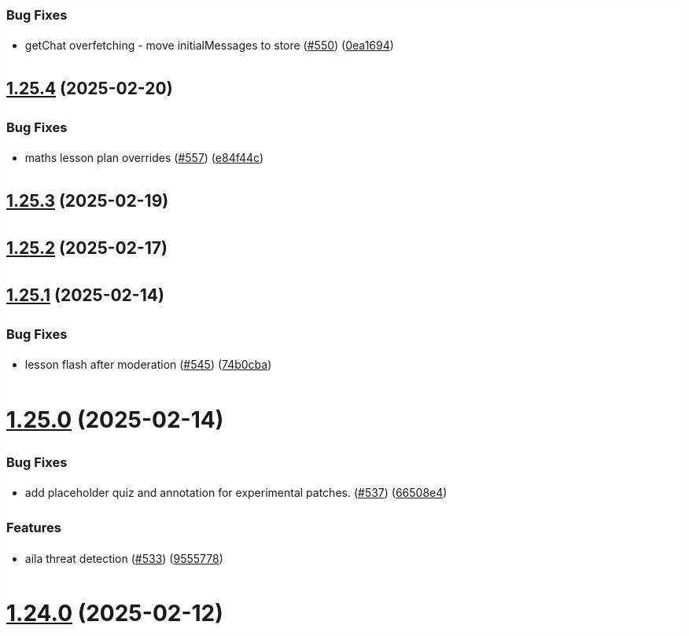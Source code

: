 
### Bug Fixes

* getChat overfetching - move initialMessages to store ([#550](https://github.com/oaknational/oak-ai-lesson-assistant/issues/550)) ([0ea1694](https://github.com/oaknational/oak-ai-lesson-assistant/commit/0ea169487451e97ab5975c7db3bb7fb511c223a8))

## [1.25.4](https://github.com/oaknational/oak-ai-lesson-assistant/compare/v1.25.3...v1.25.4) (2025-02-20)


### Bug Fixes

* maths lesson plan overrides ([#557](https://github.com/oaknational/oak-ai-lesson-assistant/issues/557)) ([e84f44c](https://github.com/oaknational/oak-ai-lesson-assistant/commit/e84f44c7cf76397d35ed46a3c7d0310cbd2457e5))

## [1.25.3](https://github.com/oaknational/oak-ai-lesson-assistant/compare/v1.25.2...v1.25.3) (2025-02-19)

## [1.25.2](https://github.com/oaknational/oak-ai-lesson-assistant/compare/v1.25.1...v1.25.2) (2025-02-17)

## [1.25.1](https://github.com/oaknational/oak-ai-lesson-assistant/compare/v1.25.0...v1.25.1) (2025-02-14)


### Bug Fixes

* lesson flash after moderation ([#545](https://github.com/oaknational/oak-ai-lesson-assistant/issues/545)) ([74b0cba](https://github.com/oaknational/oak-ai-lesson-assistant/commit/74b0cba13edeba9aa153362fb86174fcf571edff))

# [1.25.0](https://github.com/oaknational/oak-ai-lesson-assistant/compare/v1.24.0...v1.25.0) (2025-02-14)


### Bug Fixes

* add placeholder quiz and annotation for experimental patches. ([#537](https://github.com/oaknational/oak-ai-lesson-assistant/issues/537)) ([66508e4](https://github.com/oaknational/oak-ai-lesson-assistant/commit/66508e4a0fcddcd7d8205a8c9a7fe5b2e734cce9))


### Features

* aila threat detection ([#533](https://github.com/oaknational/oak-ai-lesson-assistant/issues/533)) ([9555778](https://github.com/oaknational/oak-ai-lesson-assistant/commit/95557785d318c461927f969aa5481043e9e2e132))

# [1.24.0](https://github.com/oaknational/oak-ai-lesson-assistant/compare/v1.23.0...v1.24.0) (2025-02-12)
